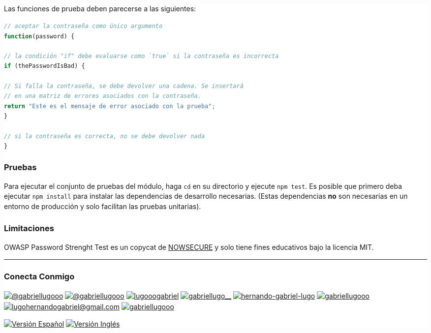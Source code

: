 Las funciones de prueba deben parecerse a las siguientes:

```javascript
// aceptar la contraseña como único argumento
function(password) {

// la condición "if" debe evaluarse como `true` si la contraseña es incorrecta
if (thePasswordIsBad) {

// Si falla la contraseña, se debe devolver una cadena. Se insertará
// en una matriz de errores asociados con la contraseña.
return "Este es el mensaje de error asociado con la prueba";
}

// si la contraseña es correcta, no se debe devolver nada
}
```

### Pruebas

Para ejecutar el conjunto de pruebas del módulo, haga `cd` en su directorio y ejecute `npm test`.
Es posible que primero deba ejecutar `npm install` para instalar las dependencias de desarrollo necesarias. (Estas dependencias **no** son necesarias en un entorno de producción y solo facilitan las pruebas unitarias).

### Limitaciones

OWASP Password Strenght Test es un copycat de <a href="https://github.com/nowsecure/owasp-password-strength-test" target="_blank" rel="noreferrer noopener">NOWSECURE</a> y solo tiene fines educativos bajo la licencia MIT.

---

<h3 align="left">Conecta Conmigo</h3>

<p align="left">
<a href="https://www.youtube.com/@gabriellugooo" target="_blank" rel="noreferrer noopener"> <img align="center" src="https://img.icons8.com/?size=50&id=55200&format=png" alt="@gabriellugooo" height="40" width="40" /></a>
<a href="http://www.tiktok.com/@gabriellugooo" target="_blank" rel="noreferrer noopener"> <img align="center" src="https://img.icons8.com/?size=50&id=118638&format=png" alt="@gabriellugooo" height="40" width="40" /></a>
<a href="https://instagram.com/lugooogabriel" target="_blank" rel="noreferrer noopener"> <img align="center" src="https://img.icons8.com/?size=50&id=32309&format=png" alt="lugooogabriel" height="40" width="40" /></a>
<a href="https://twitter.com/gabriellugo__" target="_blank" rel="noreferrer noopener"> <img align="center" src="https://img.icons8.com/?size=50&id=phOKFKYpe00C&format=png" alt="gabriellugo__" height="40" width="40" /></a>
<a href="https://www.linkedin.com/in/hernando-gabriel-lugo" target="_blank" rel="noreferrer noopener"> <img align="center" src="https://img.icons8.com/?size=50&id=8808&format=png" alt="hernando-gabriel-lugo" height="40" width="40" /></a>
<a href="https://github.com/GabrielLugooo" target="_blank" rel="noreferrer noopener"> <img align="center" src="https://img.icons8.com/?size=80&id=AngkmzgE6d3E&format=png" alt="gabriellugooo" height="34" width="34" /></a>
<a href="mailto:lugohernandogabriel@gmail.com"> <img align="center" src="https://img.icons8.com/?size=50&id=38036&format=png" alt="lugohernandogabriel@gmail.com" height="40" width="40" /></a>
<a href="https://linktr.ee/gabriellugooo" target="_blank" rel="noreferrer noopener"> <img align="center" src="https://simpleicons.org/icons/linktree.svg" alt="gabriellugooo" height="40" width="40" /></a>
</p>

<p align="left">
<a href="https://github.com/GabrielLugooo/GabrielLugooo/blob/main/Readme%20Spanish.md" target="_blank" rel="noreferrer noopener"> <img align="center" src="https://img.shields.io/badge/Versión%20Español-000000" alt="Versión Español" /></a>
<a href="https://github.com/GabrielLugooo/GabrielLugooo/blob/main/README.md" target="_blank" rel="noreferrer noopener"> <img align="center" src="https://img.shields.io/badge/Versión%20Inglés-Green" alt="Versión Inglés" /></a>
